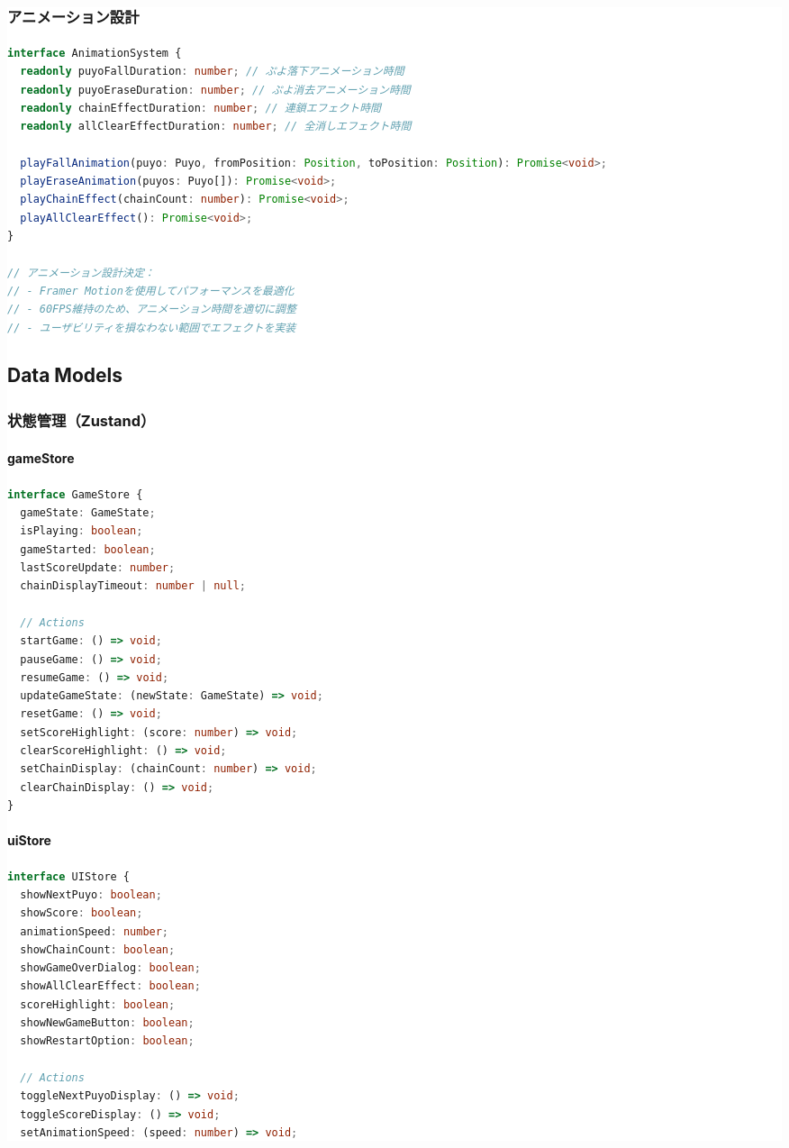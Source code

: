 ### アニメーション設計
```typescript
interface AnimationSystem {
  readonly puyoFallDuration: number; // ぷよ落下アニメーション時間
  readonly puyoEraseDuration: number; // ぷよ消去アニメーション時間
  readonly chainEffectDuration: number; // 連鎖エフェクト時間
  readonly allClearEffectDuration: number; // 全消しエフェクト時間
  
  playFallAnimation(puyo: Puyo, fromPosition: Position, toPosition: Position): Promise<void>;
  playEraseAnimation(puyos: Puyo[]): Promise<void>;
  playChainEffect(chainCount: number): Promise<void>;
  playAllClearEffect(): Promise<void>;
}

// アニメーション設計決定：
// - Framer Motionを使用してパフォーマンスを最適化
// - 60FPS維持のため、アニメーション時間を適切に調整
// - ユーザビリティを損なわない範囲でエフェクトを実装
```

## Data Models

### 状態管理（Zustand）

#### gameStore
```typescript
interface GameStore {
  gameState: GameState;
  isPlaying: boolean;
  gameStarted: boolean;
  lastScoreUpdate: number;
  chainDisplayTimeout: number | null;
  
  // Actions
  startGame: () => void;
  pauseGame: () => void;
  resumeGame: () => void;
  updateGameState: (newState: GameState) => void;
  resetGame: () => void;
  setScoreHighlight: (score: number) => void;
  clearScoreHighlight: () => void;
  setChainDisplay: (chainCount: number) => void;
  clearChainDisplay: () => void;
}
```

#### uiStore
```typescript
interface UIStore {
  showNextPuyo: boolean;
  showScore: boolean;
  animationSpeed: number;
  showChainCount: boolean;
  showGameOverDialog: boolean;
  showAllClearEffect: boolean;
  scoreHighlight: boolean;
  showNewGameButton: boolean;
  showRestartOption: boolean;
  
  // Actions
  toggleNextPuyoDisplay: () => void;
  toggleScoreDisplay: () => void;
  setAnimationSpeed: (speed: number) => void;
```